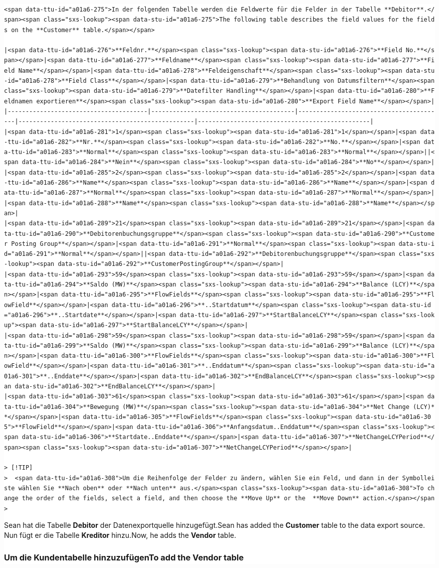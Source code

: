     <span data-ttu-id="a01a6-275">In der folgenden Tabelle werden die Feldwerte für die Felder in der Tabelle **Debitor**.</span><span class="sxs-lookup"><span data-stu-id="a01a6-275">The following table describes the field values for the fields on the **Customer** table.</span></span>  

    |<span data-ttu-id="a01a6-276">**Feldnr.**</span><span class="sxs-lookup"><span data-stu-id="a01a6-276">**Field No.**</span></span>|<span data-ttu-id="a01a6-277">**Feldname**</span><span class="sxs-lookup"><span data-stu-id="a01a6-277">**Field Name**</span></span>|<span data-ttu-id="a01a6-278">**Feldeigenschaft**</span><span class="sxs-lookup"><span data-stu-id="a01a6-278">**Field Class**</span></span>|<span data-ttu-id="a01a6-279">**Behandlung von Datumsfiltern**</span><span class="sxs-lookup"><span data-stu-id="a01a6-279">**Datefilter Handling**</span></span>|<span data-ttu-id="a01a6-280">**Feldnamen exportieren**</span><span class="sxs-lookup"><span data-stu-id="a01a6-280">**Export Field Name**</span></span>|  
    |---------------------------------------|----------------------------------------|-----------------------------------------|-------------------------------------------------|------------------------------------------------|  
    |<span data-ttu-id="a01a6-281">1</span><span class="sxs-lookup"><span data-stu-id="a01a6-281">1</span></span>|<span data-ttu-id="a01a6-282">**Nr.**</span><span class="sxs-lookup"><span data-stu-id="a01a6-282">**No.**</span></span>|<span data-ttu-id="a01a6-283">**Normal**</span><span class="sxs-lookup"><span data-stu-id="a01a6-283">**Normal**</span></span>||<span data-ttu-id="a01a6-284">**Nein**</span><span class="sxs-lookup"><span data-stu-id="a01a6-284">**No**</span></span>|  
    |<span data-ttu-id="a01a6-285">2</span><span class="sxs-lookup"><span data-stu-id="a01a6-285">2</span></span>|<span data-ttu-id="a01a6-286">**Name**</span><span class="sxs-lookup"><span data-stu-id="a01a6-286">**Name**</span></span>|<span data-ttu-id="a01a6-287">**Normal**</span><span class="sxs-lookup"><span data-stu-id="a01a6-287">**Normal**</span></span>||<span data-ttu-id="a01a6-288">**Name**</span><span class="sxs-lookup"><span data-stu-id="a01a6-288">**Name**</span></span>|  
    |<span data-ttu-id="a01a6-289">21</span><span class="sxs-lookup"><span data-stu-id="a01a6-289">21</span></span>|<span data-ttu-id="a01a6-290">**Debitorenbuchungsgruppe**</span><span class="sxs-lookup"><span data-stu-id="a01a6-290">**Customer Posting Group**</span></span>|<span data-ttu-id="a01a6-291">**Normal**</span><span class="sxs-lookup"><span data-stu-id="a01a6-291">**Normal**</span></span>||<span data-ttu-id="a01a6-292">**Debitorenbuchungsgruppe**</span><span class="sxs-lookup"><span data-stu-id="a01a6-292">**CustomerPostingGroup**</span></span>|  
    |<span data-ttu-id="a01a6-293">59</span><span class="sxs-lookup"><span data-stu-id="a01a6-293">59</span></span>|<span data-ttu-id="a01a6-294">**Saldo (MW)**</span><span class="sxs-lookup"><span data-stu-id="a01a6-294">**Balance (LCY)**</span></span>|<span data-ttu-id="a01a6-295">**FlowFields**</span><span class="sxs-lookup"><span data-stu-id="a01a6-295">**FlowField**</span></span>|<span data-ttu-id="a01a6-296">**..Startdatum**</span><span class="sxs-lookup"><span data-stu-id="a01a6-296">**..Startdate**</span></span>|<span data-ttu-id="a01a6-297">**StartBalanceLCY**</span><span class="sxs-lookup"><span data-stu-id="a01a6-297">**StartBalanceLCY**</span></span>|  
    |<span data-ttu-id="a01a6-298">59</span><span class="sxs-lookup"><span data-stu-id="a01a6-298">59</span></span>|<span data-ttu-id="a01a6-299">**Saldo (MW)**</span><span class="sxs-lookup"><span data-stu-id="a01a6-299">**Balance (LCY)**</span></span>|<span data-ttu-id="a01a6-300">**FlowFields**</span><span class="sxs-lookup"><span data-stu-id="a01a6-300">**FlowField**</span></span>|<span data-ttu-id="a01a6-301">**..Enddatum**</span><span class="sxs-lookup"><span data-stu-id="a01a6-301">**..Enddate**</span></span>|<span data-ttu-id="a01a6-302">**EndBalanceLCY**</span><span class="sxs-lookup"><span data-stu-id="a01a6-302">**EndBalanceLCY**</span></span>|  
    |<span data-ttu-id="a01a6-303">61</span><span class="sxs-lookup"><span data-stu-id="a01a6-303">61</span></span>|<span data-ttu-id="a01a6-304">**Bewegung (MW)**</span><span class="sxs-lookup"><span data-stu-id="a01a6-304">**Net Change (LCY)**</span></span>|<span data-ttu-id="a01a6-305">**FlowFields**</span><span class="sxs-lookup"><span data-stu-id="a01a6-305">**FlowField**</span></span>|<span data-ttu-id="a01a6-306">**Anfangsdatum..Enddatum**</span><span class="sxs-lookup"><span data-stu-id="a01a6-306">**Startdate..Enddate**</span></span>|<span data-ttu-id="a01a6-307">**NetChangeLCYPeriod**</span><span class="sxs-lookup"><span data-stu-id="a01a6-307">**NetChangeLCYPeriod**</span></span>|  

    > [!TIP]  
    >  <span data-ttu-id="a01a6-308">Um die Reihenfolge der Felder zu ändern, wählen Sie ein Feld, und dann in der Symbolleiste wählen Sie **Nach oben** oder **Nach unten** aus.</span><span class="sxs-lookup"><span data-stu-id="a01a6-308">To change the order of the fields, select a field, and then choose the **Move Up** or the  **Move Down** action.</span></span>  

<span data-ttu-id="a01a6-309">Sean hat die Tabelle **Debitor** der Datenexportquelle hinzugefügt.</span><span class="sxs-lookup"><span data-stu-id="a01a6-309">Sean has added the **Customer** table to the data export source.</span></span> <span data-ttu-id="a01a6-310">Nun fügt er die Tabelle **Kreditor** hinzu.</span><span class="sxs-lookup"><span data-stu-id="a01a6-310">Now, he adds the **Vendor** table.</span></span>  

### <a name="to-add-the-vendor-table"></a><span data-ttu-id="a01a6-311">Um die Kundentabelle hinzuzufügen</span><span class="sxs-lookup"><span data-stu-id="a01a6-311">To add the Vendor table</span></span>  
